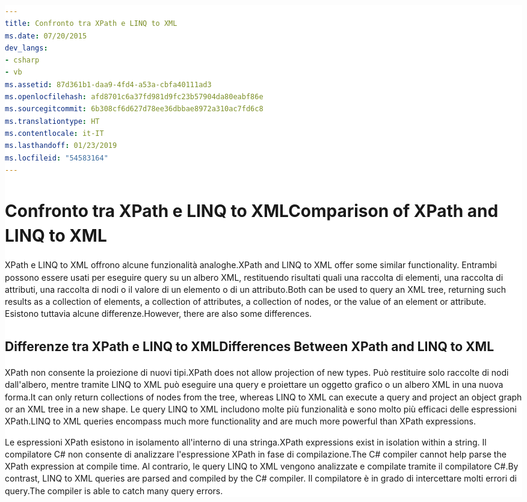 ```yaml
---
title: Confronto tra XPath e LINQ to XML
ms.date: 07/20/2015
dev_langs:
- csharp
- vb
ms.assetid: 87d361b1-daa9-4fd4-a53a-cbfa40111ad3
ms.openlocfilehash: afd8701c6a37fd981d9fc23b57904da80eabf86e
ms.sourcegitcommit: 6b308cf6d627d78ee36dbbae8972a310ac7fd6c8
ms.translationtype: HT
ms.contentlocale: it-IT
ms.lasthandoff: 01/23/2019
ms.locfileid: "54583164"
---
```

# <a name="comparison-of-xpath-and-linq-to-xml"></a><span data-ttu-id="82a3c-102">Confronto tra XPath e LINQ to XML</span><span class="sxs-lookup"><span data-stu-id="82a3c-102">Comparison of XPath and LINQ to XML</span></span>
<span data-ttu-id="82a3c-103">XPath e LINQ to XML offrono alcune funzionalità analoghe.</span><span class="sxs-lookup"><span data-stu-id="82a3c-103">XPath and LINQ to XML offer some similar functionality.</span></span> <span data-ttu-id="82a3c-104">Entrambi possono essere usati per eseguire query su un albero XML, restituendo risultati quali una raccolta di elementi, una raccolta di attributi, una raccolta di nodi o il valore di un elemento o di un attributo.</span><span class="sxs-lookup"><span data-stu-id="82a3c-104">Both can be used to query an XML tree, returning such results as a collection of elements, a collection of attributes, a collection of nodes, or the value of an element or attribute.</span></span> <span data-ttu-id="82a3c-105">Esistono tuttavia alcune differenze.</span><span class="sxs-lookup"><span data-stu-id="82a3c-105">However, there are also some differences.</span></span>  
  
## <a name="differences-between-xpath-and-linq-to-xml"></a><span data-ttu-id="82a3c-106">Differenze tra XPath e LINQ to XML</span><span class="sxs-lookup"><span data-stu-id="82a3c-106">Differences Between XPath and LINQ to XML</span></span>  
 <span data-ttu-id="82a3c-107">XPath non consente la proiezione di nuovi tipi.</span><span class="sxs-lookup"><span data-stu-id="82a3c-107">XPath does not allow projection of new types.</span></span> <span data-ttu-id="82a3c-108">Può restituire solo raccolte di nodi dall'albero, mentre tramite LINQ to XML può eseguire una query e proiettare un oggetto grafico o un albero XML in una nuova forma.</span><span class="sxs-lookup"><span data-stu-id="82a3c-108">It can only return collections of nodes from the tree, whereas LINQ to XML can execute a query and project an object graph or an XML tree in a new shape.</span></span> <span data-ttu-id="82a3c-109">Le query LINQ to XML includono molte più funzionalità e sono molto più efficaci delle espressioni XPath.</span><span class="sxs-lookup"><span data-stu-id="82a3c-109">LINQ to XML queries encompass much more functionality and are much more powerful than XPath expressions.</span></span>  
  
 <span data-ttu-id="82a3c-110">Le espressioni XPath esistono in isolamento all'interno di una stringa.</span><span class="sxs-lookup"><span data-stu-id="82a3c-110">XPath expressions exist in isolation within a string.</span></span> <span data-ttu-id="82a3c-111">Il compilatore C# non consente di analizzare l'espressione XPath in fase di compilazione.</span><span class="sxs-lookup"><span data-stu-id="82a3c-111">The C# compiler cannot help parse the XPath expression at compile time.</span></span> <span data-ttu-id="82a3c-112">Al contrario, le query LINQ to XML vengono analizzate e compilate tramite il compilatore C#.</span><span class="sxs-lookup"><span data-stu-id="82a3c-112">By contrast, LINQ to XML queries are parsed and compiled by the C# compiler.</span></span> <span data-ttu-id="82a3c-113">Il compilatore è in grado di intercettare molti errori di query.</span><span class="sxs-lookup"><span data-stu-id="82a3c-113">The compiler is able to catch many query errors.</span></span>  
  